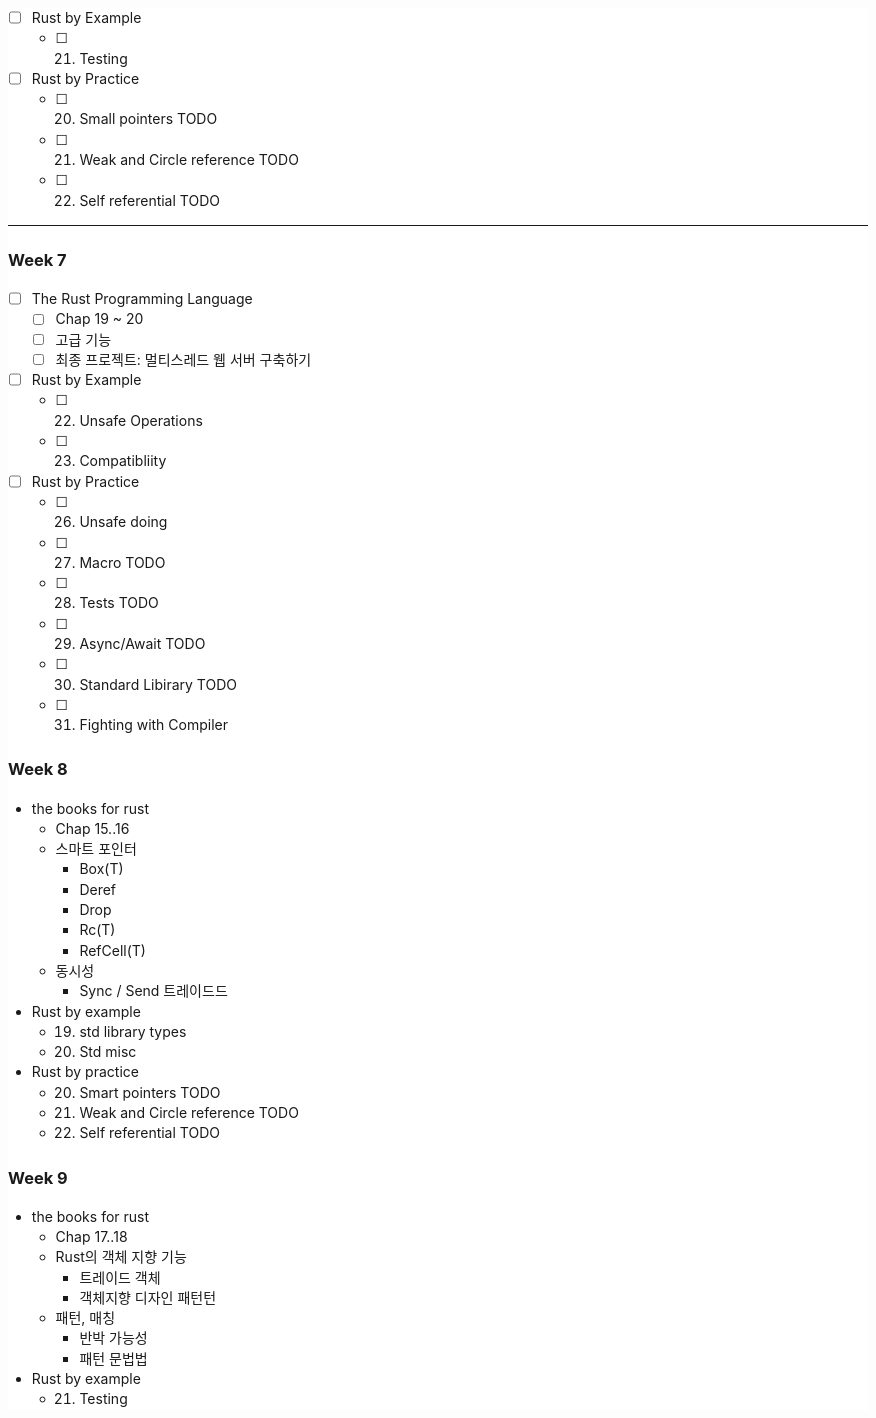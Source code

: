 - [ ] Rust by Example
	- [ ] 21. Testing

- [ ] Rust by Practice
	- [ ] 20. Small pointers TODO
	- [ ] 21. Weak and Circle reference TODO
	- [ ] 22. Self referential TODO

---
### Week 7
- [ ] The Rust Programming Language
	- [ ] Chap 19 ~ 20
	- [ ] 고급 기능
	- [ ] 최종 프로젝트: 멀티스레드 웹 서버 구축하기

- [ ] Rust by Example
	- [ ] 22. Unsafe Operations
	- [ ] 23. Compatibliity

- [ ] Rust by Practice
	- [ ] 26. Unsafe doing
	- [ ] 27. Macro TODO
	- [ ] 28. Tests TODO
	- [ ] 29. Async/Await TODO
	- [ ] 30. Standard Libirary TODO
	- [ ] 31. Fighting with Compiler














### Week 8
- the books for rust
	- Chap 15..16 
	- 스마트 포인터
		- Box(T)
		- Deref
		- Drop
		- Rc(T)
		- RefCell(T)
	- 동시성
		- Sync / Send 트레이드드
- Rust by example
	- 19. std library types
	- 20. Std misc 
- Rust by practice
	- 20. Smart pointers TODO
	- 21. Weak and Circle reference TODO
	- 22. Self referential TODO
### Week 9
- the books for rust
	- Chap 17..18 
	- Rust의 객체 지향 기능
		- 트레이드 객체
		- 객체지향 디자인 패턴턴
	- 패턴, 매칭
		- 반박 가능성
		- 패턴 문법법
- Rust by example
	- 21. Testing